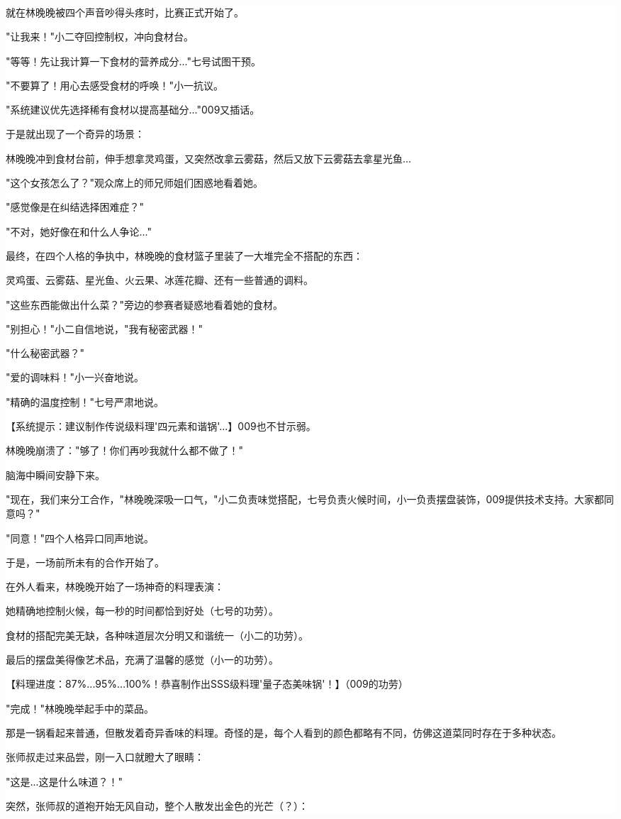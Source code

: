 就在林晚晚被四个声音吵得头疼时，比赛正式开始了。

"让我来！"小二夺回控制权，冲向食材台。

"等等！先让我计算一下食材的营养成分..."七号试图干预。

"不要算了！用心去感受食材的呼唤！"小一抗议。

"系统建议优先选择稀有食材以提高基础分..."009又插话。

于是就出现了一个奇异的场景：

林晚晚冲到食材台前，伸手想拿灵鸡蛋，又突然改拿云雾菇，然后又放下云雾菇去拿星光鱼...

"这个女孩怎么了？"观众席上的师兄师姐们困惑地看着她。

"感觉像是在纠结选择困难症？"

"不对，她好像在和什么人争论..."

最终，在四个人格的争执中，林晚晚的食材篮子里装了一大堆完全不搭配的东西：

灵鸡蛋、云雾菇、星光鱼、火云果、冰莲花瓣、还有一些普通的调料。

"这些东西能做出什么菜？"旁边的参赛者疑惑地看着她的食材。

"别担心！"小二自信地说，"我有秘密武器！"

"什么秘密武器？"

"爱的调味料！"小一兴奋地说。

"精确的温度控制！"七号严肃地说。

【系统提示：建议制作传说级料理'四元素和谐锅'...】009也不甘示弱。

林晚晚崩溃了："够了！你们再吵我就什么都不做了！"

脑海中瞬间安静下来。

"现在，我们来分工合作，"林晚晚深吸一口气，"小二负责味觉搭配，七号负责火候时间，小一负责摆盘装饰，009提供技术支持。大家都同意吗？"

"同意！"四个人格异口同声地说。

于是，一场前所未有的合作开始了。

在外人看来，林晚晚开始了一场神奇的料理表演：

她精确地控制火候，每一秒的时间都恰到好处（七号的功劳）。

食材的搭配完美无缺，各种味道层次分明又和谐统一（小二的功劳）。

最后的摆盘美得像艺术品，充满了温馨的感觉（小一的功劳）。

【料理进度：87%...95%...100%！恭喜制作出SSS级料理'量子态美味锅'！】（009的功劳）

"完成！"林晚晚举起手中的菜品。

那是一锅看起来普通，但散发着奇异香味的料理。奇怪的是，每个人看到的颜色都略有不同，仿佛这道菜同时存在于多种状态。

张师叔走过来品尝，刚一入口就瞪大了眼睛：

"这是...这是什么味道？！"

突然，张师叔的道袍开始无风自动，整个人散发出金色的光芒（？）：
